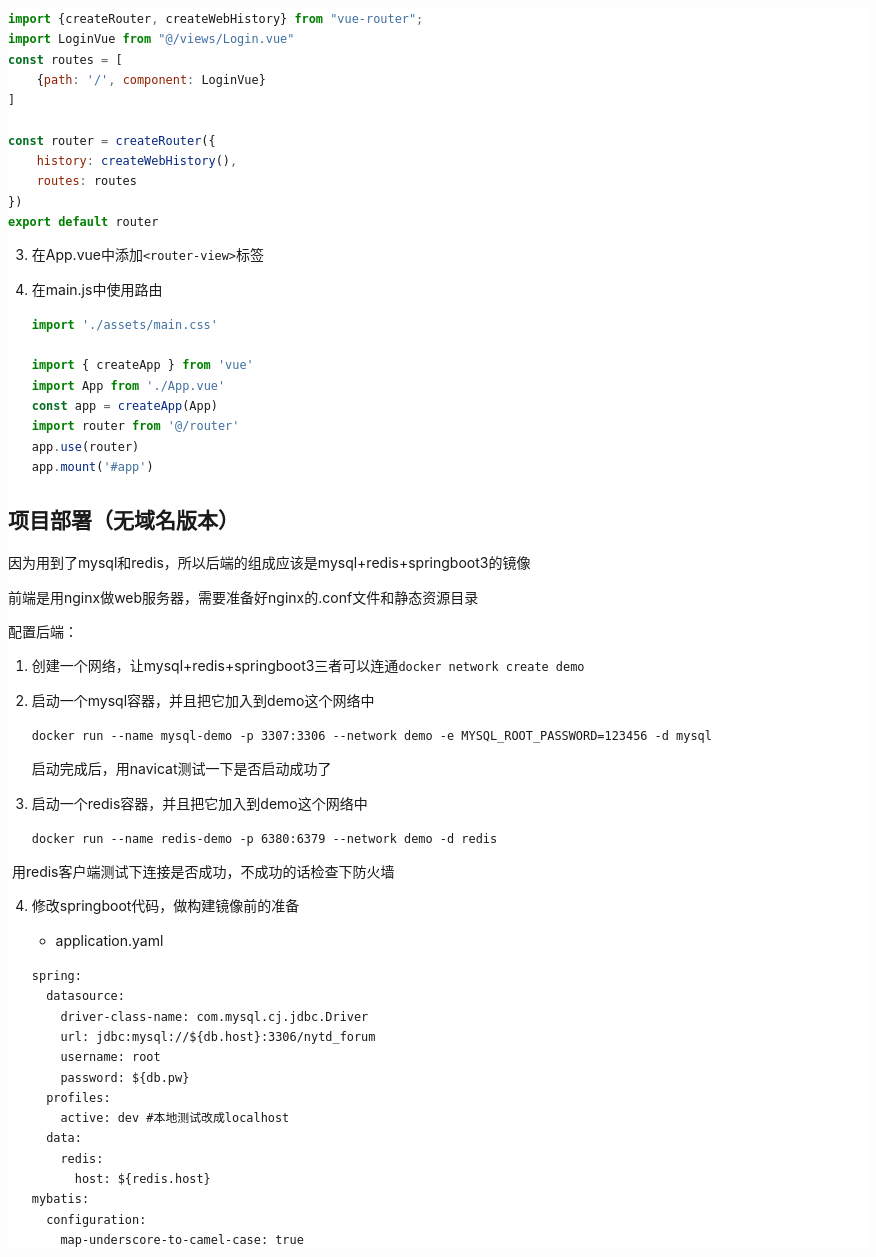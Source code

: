   ```js
   import {createRouter, createWebHistory} from "vue-router";
   import LoginVue from "@/views/Login.vue"
   const routes = [
       {path: '/', component: LoginVue}
   ]
   
   const router = createRouter({
       history: createWebHistory(),
       routes: routes
   })
   export default router
   ```

3. 在App.vue中添加`<router-view>`标签

4. 在main.js中使用路由

   ```js
   import './assets/main.css'
   
   import { createApp } from 'vue'
   import App from './App.vue'
   const app = createApp(App)
   import router from '@/router'
   app.use(router)
   app.mount('#app')
   ```

   

## 项目部署（无域名版本）

因为用到了mysql和redis，所以后端的组成应该是mysql+redis+springboot3的镜像

前端是用nginx做web服务器，需要准备好nginx的.conf文件和静态资源目录

配置后端：

1. 创建一个网络，让mysql+redis+springboot3三者可以连通`docker network create demo`

2. 启动一个mysql容器，并且把它加入到demo这个网络中

   `docker run --name mysql-demo -p 3307:3306 --network demo -e MYSQL_ROOT_PASSWORD=123456 -d mysql` 

   启动完成后，用navicat测试一下是否启动成功了

3. 启动一个redis容器，并且把它加入到demo这个网络中

   `docker run --name redis-demo -p 6380:6379 --network demo -d redis`

​	用redis客户端测试下连接是否成功，不成功的话检查下防火墙

4. 修改springboot代码，做构建镜像前的准备

   - application.yaml

   ```shell
   spring:
     datasource:
       driver-class-name: com.mysql.cj.jdbc.Driver
       url: jdbc:mysql://${db.host}:3306/nytd_forum
       username: root
       password: ${db.pw}
     profiles:
       active: dev #本地测试改成localhost
     data:
       redis:
         host: ${redis.host}
   mybatis:
     configuration:
       map-underscore-to-camel-case: true
   ```
